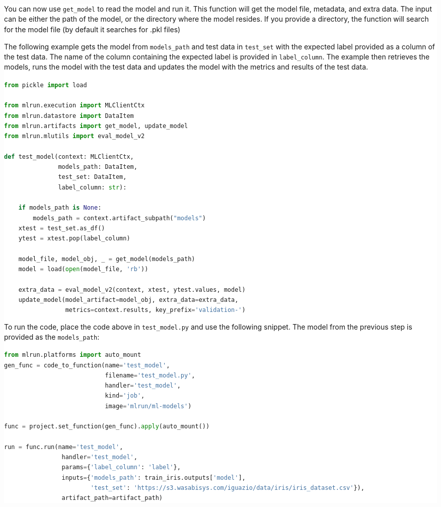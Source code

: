 You can now use `get_model` to read the model and run it. This function will get the model file, metadata, and extra data. The input can be either the path of the model, or the directory where the model resides. If you provide a directory, the function will search for the model file (by default it searches for .pkl files)

The following example gets the model from `models_path` and test data in `test_set` with the expected label provided as a column of the test data. The name of the column containing the expected label is provided in `label_column`. The example then retrieves the models, runs the model with the test data and updates the model with the metrics and results of the test data.

``` python
from pickle import load

from mlrun.execution import MLClientCtx
from mlrun.datastore import DataItem
from mlrun.artifacts import get_model, update_model
from mlrun.mlutils import eval_model_v2

def test_model(context: MLClientCtx,
               models_path: DataItem,
               test_set: DataItem,
               label_column: str):

    if models_path is None:
        models_path = context.artifact_subpath("models")
    xtest = test_set.as_df()
    ytest = xtest.pop(label_column)

    model_file, model_obj, _ = get_model(models_path)
    model = load(open(model_file, 'rb'))

    extra_data = eval_model_v2(context, xtest, ytest.values, model)
    update_model(model_artifact=model_obj, extra_data=extra_data, 
                 metrics=context.results, key_prefix='validation-')
```

To run the code, place the code above in `test_model.py` and use the following snippet. The model from the previous step is provided as the `models_path`:

``` python
from mlrun.platforms import auto_mount
gen_func = code_to_function(name='test_model',
                            filename='test_model.py',
                            handler='test_model',
                            kind='job',
                            image='mlrun/ml-models')

func = project.set_function(gen_func).apply(auto_mount())

run = func.run(name='test_model',
                handler='test_model',
                params={'label_column': 'label'},
                inputs={'models_path': train_iris.outputs['model'],
                        'test_set': 'https://s3.wasabisys.com/iguazio/data/iris/iris_dataset.csv'}),
                artifact_path=artifact_path)
```
